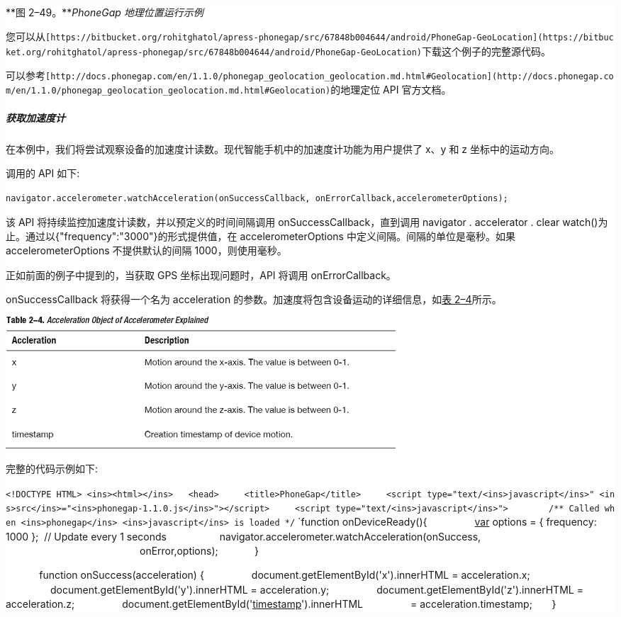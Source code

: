 **图 2–49。***PhoneGap 地理位置运行示例*

您可以从`[https://bitbucket.org/rohitghatol/apress-phonegap/src/67848b004644/android/PhoneGap-GeoLocation](https://bitbucket.org/rohitghatol/apress-phonegap/src/67848b004644/android/PhoneGap-GeoLocation)`下载这个例子的完整源代码。

可以参考`[http://docs.phonegap.com/en/1.1.0/phonegap_geolocation_geolocation.md.html#Geolocation](http://docs.phonegap.com/en/1.1.0/phonegap_geolocation_geolocation.md.html#Geolocation)`的地理定位 API 官方文档。

##### 获取加速度计

在本例中，我们将尝试观察设备的加速度计读数。现代智能手机中的加速度计功能为用户提供了 x、y 和 z 坐标中的运动方向。

调用的 API 如下:

`navigator.accelerometer.watchAcceleration(onSuccessCallback,
onErrorCallback,accelerometerOptions);`

该 API 将持续监控加速度计读数，并以预定义的时间间隔调用 onSuccessCallback，直到调用 navigator . accelerator . clear watch()为止。通过以{"frequency":"3000"}的形式提供值，在 accelerometerOptions 中定义间隔。间隔的单位是毫秒。如果 accelerometerOptions 不提供默认的间隔 1000，则使用毫秒。

正如前面的例子中提到的，当获取 GPS 坐标出现问题时，API 将调用 onErrorCallback。

onSuccessCallback 将获得一个名为 acceleration 的参数。加速度将包含设备运动的详细信息，如[表 2–4](#tab_2_4)所示。

![Images](img/9781430239031_tab0204.jpg)

完整的代码示例如下:

`<!DOCTYPE HTML>
<ins><html></ins>
  <head>
    <title>PhoneGap</title>
    <script type="text/<ins>javascript</ins>" <ins>src</ins>="<ins>phonegap-1.1.0.js</ins>"></script>
    <script type="text/<ins>javascript</ins>">
       /** Called when <ins>phonegap</ins> <ins>javascript</ins> is loaded */` `function onDeviceReady(){
                <ins>var</ins> options = { frequency: 1000 };  // Update every 1 seconds
                  navigator.accelerometer.watchAcceleration(onSuccess,
                                                onError,options);
            }

            function onSuccess(acceleration) {
                document.getElementById('x').innerHTML = acceleration.x;
                document.getElementById('y').innerHTML = acceleration.y;
                document.getElementById('z').innerHTML = acceleration.z;
                document.getElementById('<ins>timestamp</ins>').innerHTML
                = acceleration.timestamp;
      }
